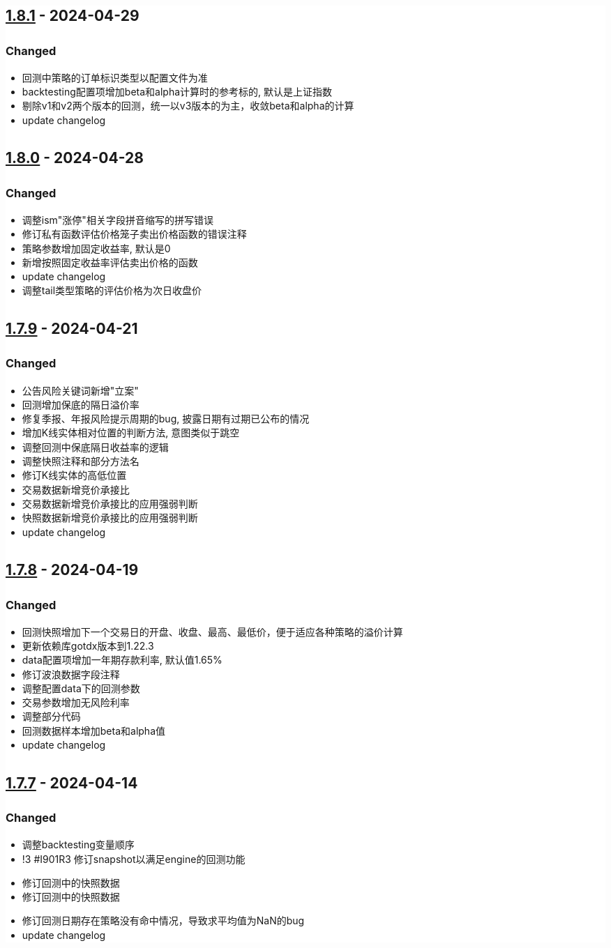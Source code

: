 ## [1.8.1] - 2024-04-29
### Changed
- 回测中策略的订单标识类型以配置文件为准
- backtesting配置项增加beta和alpha计算时的参考标的, 默认是上证指数
- 剔除v1和v2两个版本的回测，统一以v3版本的为主，收敛beta和alpha的计算
- update changelog

## [1.8.0] - 2024-04-28
### Changed
- 调整ism"涨停"相关字段拼音缩写的拼写错误
- 修订私有函数评估价格笼子卖出价格函数的错误注释
- 策略参数增加固定收益率, 默认是0
- 新增按照固定收益率评估卖出价格的函数
- update changelog
- 调整tail类型策略的评估价格为次日收盘价

## [1.7.9] - 2024-04-21
### Changed
- 公告风险关键词新增"立案"
- 回测增加保底的隔日溢价率
- 修复季报、年报风险提示周期的bug, 披露日期有过期已公布的情况
- 增加K线实体相对位置的判断方法, 意图类似于跳空
- 调整回测中保底隔日收益率的逻辑
- 调整快照注释和部分方法名
- 修订K线实体的高低位置
- 交易数据新增竞价承接比
- 交易数据新增竞价承接比的应用强弱判断
- 快照数据新增竞价承接比的应用强弱判断
- update changelog

## [1.7.8] - 2024-04-19
### Changed
- 回测快照增加下一个交易日的开盘、收盘、最高、最低价，便于适应各种策略的溢价计算
- 更新依赖库gotdx版本到1.22.3
- data配置项增加一年期存款利率, 默认值1.65%
- 修订波浪数据字段注释
- 调整配置data下的回测参数
- 交易参数增加无风险利率
- 调整部分代码
- 回测数据样本增加beta和alpha值
- update changelog

## [1.7.7] - 2024-04-14
### Changed
- 调整backtesting变量顺序
- !3 #I901R3 修订snapshot以满足engine的回测功能
* 修订回测中的快照数据
* 修订回测中的快照数据
- 修订回测日期存在策略没有命中情况，导致求平均值为NaN的bug
- update changelog


[Unreleased]: https://gitee.com/quant1x/engine.git/compare/v1.12.4...HEAD
[1.12.4]: https://gitee.com/quant1x/engine.git/compare/v1.12.3...v1.12.4
[1.12.3]: https://gitee.com/quant1x/engine.git/compare/v1.12.2...v1.12.3
[1.12.2]: https://gitee.com/quant1x/engine.git/compare/v1.12.1...v1.12.2
[1.12.1]: https://gitee.com/quant1x/engine.git/compare/v1.12.0...v1.12.1
[1.12.0]: https://gitee.com/quant1x/engine.git/compare/v1.11.21...v1.12.0
[1.11.21]: https://gitee.com/quant1x/engine.git/compare/v1.11.20...v1.11.21
[1.11.20]: https://gitee.com/quant1x/engine.git/compare/v1.11.19...v1.11.20
[1.11.19]: https://gitee.com/quant1x/engine.git/compare/v1.11.18...v1.11.19
[1.11.18]: https://gitee.com/quant1x/engine.git/compare/v1.11.17...v1.11.18
[1.11.17]: https://gitee.com/quant1x/engine.git/compare/v1.11.16...v1.11.17
[1.11.16]: https://gitee.com/quant1x/engine.git/compare/v1.11.15...v1.11.16
[1.11.15]: https://gitee.com/quant1x/engine.git/compare/v1.11.14...v1.11.15
[1.11.14]: https://gitee.com/quant1x/engine.git/compare/v1.11.13...v1.11.14
[1.11.13]: https://gitee.com/quant1x/engine.git/compare/v1.11.12...v1.11.13
[1.11.12]: https://gitee.com/quant1x/engine.git/compare/v1.11.11...v1.11.12
[1.11.11]: https://gitee.com/quant1x/engine.git/compare/v1.11.10...v1.11.11
[1.11.10]: https://gitee.com/quant1x/engine.git/compare/v1.11.9...v1.11.10
[1.11.9]: https://gitee.com/quant1x/engine.git/compare/v1.11.8...v1.11.9
[1.11.8]: https://gitee.com/quant1x/engine.git/compare/v1.11.7...v1.11.8
[1.11.7]: https://gitee.com/quant1x/engine.git/compare/v1.11.6...v1.11.7
[1.11.6]: https://gitee.com/quant1x/engine.git/compare/v1.11.5...v1.11.6
[1.11.5]: https://gitee.com/quant1x/engine.git/compare/v1.11.4...v1.11.5
[1.11.4]: https://gitee.com/quant1x/engine.git/compare/v1.11.3...v1.11.4
[1.11.3]: https://gitee.com/quant1x/engine.git/compare/v1.11.2...v1.11.3
[1.11.2]: https://gitee.com/quant1x/engine.git/compare/v1.11.1...v1.11.2
[1.11.1]: https://gitee.com/quant1x/engine.git/compare/v1.11.0...v1.11.1
[1.11.0]: https://gitee.com/quant1x/engine.git/compare/v1.10.7...v1.11.0
[1.10.7]: https://gitee.com/quant1x/engine.git/compare/v1.10.6...v1.10.7
[1.10.6]: https://gitee.com/quant1x/engine.git/compare/v1.10.5...v1.10.6
[1.10.5]: https://gitee.com/quant1x/engine.git/compare/v1.10.4...v1.10.5
[1.10.4]: https://gitee.com/quant1x/engine.git/compare/v1.10.3...v1.10.4
[1.10.3]: https://gitee.com/quant1x/engine.git/compare/v1.10.2...v1.10.3
[1.10.2]: https://gitee.com/quant1x/engine.git/compare/v1.10.1...v1.10.2
[1.10.1]: https://gitee.com/quant1x/engine.git/compare/v1.10.0...v1.10.1
[1.10.0]: https://gitee.com/quant1x/engine.git/compare/v1.9.19...v1.10.0
[1.9.19]: https://gitee.com/quant1x/engine.git/compare/v1.9.18...v1.9.19
[1.9.18]: https://gitee.com/quant1x/engine.git/compare/v1.9.17...v1.9.18
[1.9.17]: https://gitee.com/quant1x/engine.git/compare/v1.9.16...v1.9.17
[1.9.16]: https://gitee.com/quant1x/engine.git/compare/v1.9.15...v1.9.16
[1.9.15]: https://gitee.com/quant1x/engine.git/compare/v1.9.14...v1.9.15
[1.9.14]: https://gitee.com/quant1x/engine.git/compare/v1.9.13...v1.9.14
[1.9.13]: https://gitee.com/quant1x/engine.git/compare/v1.9.12...v1.9.13
[1.9.12]: https://gitee.com/quant1x/engine.git/compare/v1.9.11...v1.9.12
[1.9.11]: https://gitee.com/quant1x/engine.git/compare/v1.9.10...v1.9.11
[1.9.10]: https://gitee.com/quant1x/engine.git/compare/v1.9.9...v1.9.10
[1.9.9]: https://gitee.com/quant1x/engine.git/compare/v1.9.8...v1.9.9
[1.9.8]: https://gitee.com/quant1x/engine.git/compare/v1.9.7...v1.9.8
[1.9.7]: https://gitee.com/quant1x/engine.git/compare/v1.9.6...v1.9.7
[1.9.6]: https://gitee.com/quant1x/engine.git/compare/v1.9.5...v1.9.6
[1.9.5]: https://gitee.com/quant1x/engine.git/compare/v1.9.4...v1.9.5
[1.9.4]: https://gitee.com/quant1x/engine.git/compare/v1.9.3...v1.9.4
[1.9.3]: https://gitee.com/quant1x/engine.git/compare/v1.9.2...v1.9.3
[1.9.2]: https://gitee.com/quant1x/engine.git/compare/v1.9.1...v1.9.2
[1.9.1]: https://gitee.com/quant1x/engine.git/compare/v1.9.0...v1.9.1
[1.9.0]: https://gitee.com/quant1x/engine.git/compare/v1.8.46...v1.9.0
[1.8.46]: https://gitee.com/quant1x/engine.git/compare/v1.8.45...v1.8.46
[1.8.45]: https://gitee.com/quant1x/engine.git/compare/v1.8.44...v1.8.45
[1.8.44]: https://gitee.com/quant1x/engine.git/compare/v1.8.43...v1.8.44
[1.8.43]: https://gitee.com/quant1x/engine.git/compare/v1.8.42...v1.8.43
[1.8.42]: https://gitee.com/quant1x/engine.git/compare/v1.8.41...v1.8.42
[1.8.41]: https://gitee.com/quant1x/engine.git/compare/v1.8.40...v1.8.41
[1.8.40]: https://gitee.com/quant1x/engine.git/compare/v1.8.39...v1.8.40
[1.8.39]: https://gitee.com/quant1x/engine.git/compare/v1.8.38...v1.8.39
[1.8.38]: https://gitee.com/quant1x/engine.git/compare/v1.8.37...v1.8.38
[1.8.37]: https://gitee.com/quant1x/engine.git/compare/v1.8.36...v1.8.37
[1.8.36]: https://gitee.com/quant1x/engine.git/compare/v1.8.35...v1.8.36
[1.8.35]: https://gitee.com/quant1x/engine.git/compare/v1.8.34...v1.8.35
[1.8.34]: https://gitee.com/quant1x/engine.git/compare/v1.8.33...v1.8.34
[1.8.33]: https://gitee.com/quant1x/engine.git/compare/v1.8.32...v1.8.33
[1.8.32]: https://gitee.com/quant1x/engine.git/compare/v1.8.31...v1.8.32
[1.8.31]: https://gitee.com/quant1x/engine.git/compare/v1.8.30...v1.8.31
[1.8.30]: https://gitee.com/quant1x/engine.git/compare/v1.8.29...v1.8.30
[1.8.29]: https://gitee.com/quant1x/engine.git/compare/v1.8.28...v1.8.29
[1.8.28]: https://gitee.com/quant1x/engine.git/compare/v1.8.27...v1.8.28
[1.8.27]: https://gitee.com/quant1x/engine.git/compare/v1.8.26...v1.8.27
[1.8.26]: https://gitee.com/quant1x/engine.git/compare/v1.8.25...v1.8.26
[1.8.25]: https://gitee.com/quant1x/engine.git/compare/v1.8.24...v1.8.25
[1.8.24]: https://gitee.com/quant1x/engine.git/compare/v1.8.23...v1.8.24
[1.8.23]: https://gitee.com/quant1x/engine.git/compare/v1.8.22...v1.8.23
[1.8.22]: https://gitee.com/quant1x/engine.git/compare/v1.8.21...v1.8.22
[1.8.21]: https://gitee.com/quant1x/engine.git/compare/v1.8.20...v1.8.21
[1.8.20]: https://gitee.com/quant1x/engine.git/compare/v1.8.19...v1.8.20
[1.8.19]: https://gitee.com/quant1x/engine.git/compare/v1.8.18...v1.8.19
[1.8.18]: https://gitee.com/quant1x/engine.git/compare/v1.8.17...v1.8.18
[1.8.17]: https://gitee.com/quant1x/engine.git/compare/v1.8.16...v1.8.17
[1.8.16]: https://gitee.com/quant1x/engine.git/compare/v1.8.15...v1.8.16
[1.8.15]: https://gitee.com/quant1x/engine.git/compare/v1.8.14...v1.8.15
[1.8.14]: https://gitee.com/quant1x/engine.git/compare/v1.8.13...v1.8.14
[1.8.13]: https://gitee.com/quant1x/engine.git/compare/v1.8.12...v1.8.13
[1.8.12]: https://gitee.com/quant1x/engine.git/compare/v1.8.11...v1.8.12
[1.8.11]: https://gitee.com/quant1x/engine.git/compare/v1.8.10...v1.8.11
[1.8.10]: https://gitee.com/quant1x/engine.git/compare/v1.8.9...v1.8.10
[1.8.9]: https://gitee.com/quant1x/engine.git/compare/v1.8.8...v1.8.9
[1.8.8]: https://gitee.com/quant1x/engine.git/compare/v1.8.7...v1.8.8
[1.8.7]: https://gitee.com/quant1x/engine.git/compare/v1.8.6...v1.8.7
[1.8.6]: https://gitee.com/quant1x/engine.git/compare/v1.8.5...v1.8.6
[1.8.5]: https://gitee.com/quant1x/engine.git/compare/v1.8.4...v1.8.5
[1.8.4]: https://gitee.com/quant1x/engine.git/compare/v1.8.3...v1.8.4
[1.8.3]: https://gitee.com/quant1x/engine.git/compare/v1.8.2...v1.8.3
[1.8.2]: https://gitee.com/quant1x/engine.git/compare/v1.8.1...v1.8.2
[1.8.1]: https://gitee.com/quant1x/engine.git/compare/v1.8.0...v1.8.1
[1.8.0]: https://gitee.com/quant1x/engine.git/compare/v1.7.9...v1.8.0
[1.7.9]: https://gitee.com/quant1x/engine.git/compare/v1.7.8...v1.7.9
[1.7.8]: https://gitee.com/quant1x/engine.git/compare/v1.7.7...v1.7.8
[1.7.7]: https://gitee.com/quant1x/engine.git/compare/v1.7.6...v1.7.7
[1.7.6]: https://gitee.com/quant1x/engine.git/compare/v1.7.5...v1.7.6
[1.7.5]: https://gitee.com/quant1x/engine.git/compare/v1.7.4...v1.7.5
[1.7.4]: https://gitee.com/quant1x/engine.git/compare/v1.7.3...v1.7.4
[1.7.3]: https://gitee.com/quant1x/engine.git/compare/v1.7.2...v1.7.3
[1.7.2]: https://gitee.com/quant1x/engine.git/compare/v1.7.1...v1.7.2
[1.7.1]: https://gitee.com/quant1x/engine.git/compare/v1.7.0...v1.7.1
[1.7.0]: https://gitee.com/quant1x/engine.git/compare/v1.6.9...v1.7.0
[1.6.9]: https://gitee.com/quant1x/engine.git/compare/v1.6.8...v1.6.9
[1.6.8]: https://gitee.com/quant1x/engine.git/compare/v1.6.7...v1.6.8
[1.6.7]: https://gitee.com/quant1x/engine.git/compare/v1.6.6...v1.6.7
[1.6.6]: https://gitee.com/quant1x/engine.git/compare/v1.6.5...v1.6.6
[1.6.5]: https://gitee.com/quant1x/engine.git/compare/v1.6.4...v1.6.5
[1.6.4]: https://gitee.com/quant1x/engine.git/compare/v1.6.3...v1.6.4
[1.6.3]: https://gitee.com/quant1x/engine.git/compare/v1.6.2...v1.6.3
[1.6.2]: https://gitee.com/quant1x/engine.git/compare/v1.6.1...v1.6.2
[1.6.1]: https://gitee.com/quant1x/engine.git/compare/v1.6.0...v1.6.1
[1.6.0]: https://gitee.com/quant1x/engine.git/compare/v1.5.9...v1.6.0
[1.5.9]: https://gitee.com/quant1x/engine.git/compare/v1.5.8...v1.5.9
[1.5.8]: https://gitee.com/quant1x/engine.git/compare/v1.5.7...v1.5.8
[1.5.7]: https://gitee.com/quant1x/engine.git/compare/v1.5.6...v1.5.7
[1.5.6]: https://gitee.com/quant1x/engine.git/compare/v1.5.5...v1.5.6
[1.5.5]: https://gitee.com/quant1x/engine.git/compare/v1.5.4...v1.5.5
[1.5.4]: https://gitee.com/quant1x/engine.git/compare/v1.5.3...v1.5.4
[1.5.3]: https://gitee.com/quant1x/engine.git/compare/v1.5.2...v1.5.3
[1.5.2]: https://gitee.com/quant1x/engine.git/compare/v1.5.1...v1.5.2
[1.5.1]: https://gitee.com/quant1x/engine.git/compare/v1.5.0...v1.5.1
[1.5.0]: https://gitee.com/quant1x/engine.git/compare/v1.4.9...v1.5.0
[1.4.9]: https://gitee.com/quant1x/engine.git/compare/v1.4.8...v1.4.9
[1.4.8]: https://gitee.com/quant1x/engine.git/compare/v1.4.7...v1.4.8
[1.4.7]: https://gitee.com/quant1x/engine.git/compare/v1.4.6...v1.4.7
[1.4.6]: https://gitee.com/quant1x/engine.git/compare/v1.4.5...v1.4.6
[1.4.5]: https://gitee.com/quant1x/engine.git/compare/v1.4.4...v1.4.5
[1.4.4]: https://gitee.com/quant1x/engine.git/compare/v1.4.3...v1.4.4
[1.4.3]: https://gitee.com/quant1x/engine.git/compare/v1.4.2...v1.4.3
[1.4.2]: https://gitee.com/quant1x/engine.git/compare/v1.4.1...v1.4.2
[1.4.1]: https://gitee.com/quant1x/engine.git/compare/v1.4.0...v1.4.1
[1.4.0]: https://gitee.com/quant1x/engine.git/compare/v1.3.9...v1.4.0
[1.3.9]: https://gitee.com/quant1x/engine.git/compare/v1.3.8...v1.3.9
[1.3.8]: https://gitee.com/quant1x/engine.git/compare/v1.3.7...v1.3.8
[1.3.7]: https://gitee.com/quant1x/engine.git/compare/v1.3.6...v1.3.7
[1.3.6]: https://gitee.com/quant1x/engine.git/compare/v1.3.5...v1.3.6
[1.3.5]: https://gitee.com/quant1x/engine.git/compare/v1.3.4...v1.3.5
[1.3.4]: https://gitee.com/quant1x/engine.git/compare/v1.3.3...v1.3.4
[1.3.3]: https://gitee.com/quant1x/engine.git/compare/v1.3.2...v1.3.3
[1.3.2]: https://gitee.com/quant1x/engine.git/compare/v1.3.1...v1.3.2
[1.3.1]: https://gitee.com/quant1x/engine.git/compare/v1.3.0...v1.3.1
[1.3.0]: https://gitee.com/quant1x/engine.git/compare/v1.2.9...v1.3.0
[1.2.9]: https://gitee.com/quant1x/engine.git/compare/v1.2.8...v1.2.9
[1.2.8]: https://gitee.com/quant1x/engine.git/compare/v1.2.7...v1.2.8
[1.2.7]: https://gitee.com/quant1x/engine.git/compare/v1.2.6...v1.2.7
[1.2.6]: https://gitee.com/quant1x/engine.git/compare/v1.2.5...v1.2.6
[1.2.5]: https://gitee.com/quant1x/engine.git/compare/v1.2.4...v1.2.5
[1.2.4]: https://gitee.com/quant1x/engine.git/compare/v1.2.3...v1.2.4
[1.2.3]: https://gitee.com/quant1x/engine.git/compare/v1.2.2...v1.2.3
[1.2.2]: https://gitee.com/quant1x/engine.git/compare/v1.2.1...v1.2.2
[1.2.1]: https://gitee.com/quant1x/engine.git/compare/v1.2.0...v1.2.1
[1.2.0]: https://gitee.com/quant1x/engine.git/compare/v1.1.9...v1.2.0
[1.1.9]: https://gitee.com/quant1x/engine.git/compare/v1.1.8...v1.1.9
[1.1.8]: https://gitee.com/quant1x/engine.git/compare/v1.1.7...v1.1.8
[1.1.7]: https://gitee.com/quant1x/engine.git/compare/v1.1.6...v1.1.7
[1.1.6]: https://gitee.com/quant1x/engine.git/compare/v1.1.5...v1.1.6
[1.1.5]: https://gitee.com/quant1x/engine.git/compare/v1.1.4...v1.1.5
[1.1.4]: https://gitee.com/quant1x/engine.git/compare/v1.1.3...v1.1.4
[1.1.3]: https://gitee.com/quant1x/engine.git/compare/v1.1.2...v1.1.3
[1.1.2]: https://gitee.com/quant1x/engine.git/compare/v1.1.1...v1.1.2
[1.1.1]: https://gitee.com/quant1x/engine.git/compare/v1.1.0...v1.1.1
[1.1.0]: https://gitee.com/quant1x/engine.git/compare/v1.0.9...v1.1.0
[1.0.9]: https://gitee.com/quant1x/engine.git/compare/v1.0.8...v1.0.9
[1.0.8]: https://gitee.com/quant1x/engine.git/compare/v1.0.7...v1.0.8
[1.0.7]: https://gitee.com/quant1x/engine.git/compare/v1.0.6...v1.0.7
[1.0.6]: https://gitee.com/quant1x/engine.git/compare/v1.0.5...v1.0.6
[1.0.5]: https://gitee.com/quant1x/engine.git/compare/v1.0.4...v1.0.5
[1.0.4]: https://gitee.com/quant1x/engine.git/compare/v1.0.3...v1.0.4
[1.0.3]: https://gitee.com/quant1x/engine.git/compare/v1.0.2...v1.0.3
[1.0.2]: https://gitee.com/quant1x/engine.git/compare/v1.0.1...v1.0.2
[1.0.1]: https://gitee.com/quant1x/engine.git/compare/v1.0.0...v1.0.1
[1.0.0]: https://gitee.com/quant1x/engine.git/compare/v0.9.9...v1.0.0
[0.9.9]: https://gitee.com/quant1x/engine.git/compare/v0.9.8...v0.9.9
[0.9.8]: https://gitee.com/quant1x/engine.git/compare/v0.9.7...v0.9.8
[0.9.7]: https://gitee.com/quant1x/engine.git/compare/v0.9.6...v0.9.7
[0.9.6]: https://gitee.com/quant1x/engine.git/compare/v0.9.5...v0.9.6
[0.9.5]: https://gitee.com/quant1x/engine.git/compare/v0.9.4...v0.9.5
[0.9.4]: https://gitee.com/quant1x/engine.git/compare/v0.9.3...v0.9.4
[0.9.3]: https://gitee.com/quant1x/engine.git/compare/v0.9.2...v0.9.3
[0.9.2]: https://gitee.com/quant1x/engine.git/compare/v0.9.1...v0.9.2
[0.9.1]: https://gitee.com/quant1x/engine.git/compare/v0.9.0...v0.9.1
[0.9.0]: https://gitee.com/quant1x/engine.git/compare/v0.8.9...v0.9.0
[0.8.9]: https://gitee.com/quant1x/engine.git/compare/v0.8.8...v0.8.9
[0.8.8]: https://gitee.com/quant1x/engine.git/compare/v0.8.7...v0.8.8
[0.8.7]: https://gitee.com/quant1x/engine.git/compare/v0.8.6...v0.8.7
[0.8.6]: https://gitee.com/quant1x/engine.git/compare/v0.8.5...v0.8.6
[0.8.5]: https://gitee.com/quant1x/engine.git/compare/v0.8.4...v0.8.5
[0.8.4]: https://gitee.com/quant1x/engine.git/compare/v0.8.3...v0.8.4
[0.8.3]: https://gitee.com/quant1x/engine.git/compare/v0.8.2...v0.8.3
[0.8.2]: https://gitee.com/quant1x/engine.git/compare/v0.8.1...v0.8.2
[0.8.1]: https://gitee.com/quant1x/engine.git/compare/v0.8.0...v0.8.1
[0.8.0]: https://gitee.com/quant1x/engine.git/compare/v0.7.9...v0.8.0
[0.7.9]: https://gitee.com/quant1x/engine.git/compare/v0.7.8...v0.7.9
[0.7.8]: https://gitee.com/quant1x/engine.git/compare/v0.7.7...v0.7.8
[0.7.7]: https://gitee.com/quant1x/engine.git/compare/v0.7.6...v0.7.7
[0.7.6]: https://gitee.com/quant1x/engine.git/compare/v0.7.5...v0.7.6
[0.7.5]: https://gitee.com/quant1x/engine.git/compare/v0.7.4...v0.7.5
[0.7.4]: https://gitee.com/quant1x/engine.git/compare/v0.7.3...v0.7.4
[0.7.3]: https://gitee.com/quant1x/engine.git/compare/v0.7.2...v0.7.3